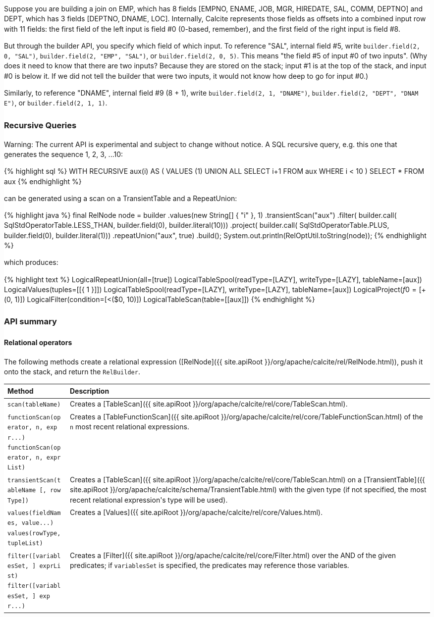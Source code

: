Suppose you are building a join on EMP, which has 8 fields [EMPNO, ENAME, JOB, MGR, HIREDATE, SAL, COMM, DEPTNO] and DEPT, which has 3 fields [DEPTNO, DNAME, LOC]. Internally, Calcite represents those fields as offsets into a combined input row with 11 fields: the first field of the left input is field #0 (0-based, remember), and the first field of the right input is field #8.

But through the builder API, you specify which field of which input. To reference "SAL", internal field #5, write `builder.field(2, 0, "SAL")`, `builder.field(2, "EMP", "SAL")`, or `builder.field(2, 0, 5)`. This means "the field #5 of input #0 of two inputs". (Why does it need to know that there are two inputs? Because they are stored on the stack; input #1 is at the top of the stack, and input #0 is below it. If we did not tell the builder that were two inputs, it would not know how deep to go for input #0.)

Similarly, to reference "DNAME", internal field #9 (8 + 1), write `builder.field(2, 1, "DNAME")`, `builder.field(2, "DEPT", "DNAME")`, or `builder.field(2, 1, 1)`.

### Recursive Queries

Warning: The current API is experimental and subject to change without notice. A SQL recursive query, e.g. this one that generates the sequence 1, 2, 3, ...10:

{% highlight sql %}
WITH RECURSIVE aux(i) AS ( VALUES (1) UNION ALL SELECT i+1 FROM aux WHERE i < 10 ) SELECT * FROM aux
{% endhighlight %}

can be generated using a scan on a TransientTable and a RepeatUnion:

{% highlight java %}
final RelNode node = builder .values(new String[] { "i" }, 1) .transientScan("aux") .filter( builder.call( SqlStdOperatorTable.LESS_THAN, builder.field(0), builder.literal(10))) .project( builder.call( SqlStdOperatorTable.PLUS, builder.field(0), builder.literal(1))) .repeatUnion("aux", true) .build(); System.out.println(RelOptUtil.toString(node));
{% endhighlight %}

which produces:

{% highlight text %}
LogicalRepeatUnion(all=[true]) LogicalTableSpool(readType=[LAZY], writeType=[LAZY], tableName=[aux]) LogicalValues(tuples=[[{ 1 }]]) LogicalTableSpool(readType=[LAZY], writeType=[LAZY], tableName=[aux]) LogicalProject($f0=[+($0, 1)]) LogicalFilter(condition=[<($0, 10)]) LogicalTableScan(table=[[aux]])
{% endhighlight %}

### API summary

#### Relational operators

The following methods create a relational expression ([RelNode]({{ site.apiRoot }}/org/apache/calcite/rel/RelNode.html)), push it onto the stack, and return the `RelBuilder`.

| Method                                                                                                                            | Description                                                                                                                                                                                                                                                                                                                                    |
|:--------------------------------------------------------------------------------------------------------------------------------- |:---------------------------------------------------------------------------------------------------------------------------------------------------------------------------------------------------------------------------------------------------------------------------------------------------------------------------------------------- |
| `scan(tableName)`                                                                                                                 | Creates a [TableScan]({{ site.apiRoot }}/org/apache/calcite/rel/core/TableScan.html).                                                                                                                                                                                                                                                          |
| `functionScan(operator, n, expr...)`<br/>`functionScan(operator, n, exprList)`                                              | Creates a [TableFunctionScan]({{ site.apiRoot }}/org/apache/calcite/rel/core/TableFunctionScan.html) of the `n` most recent relational expressions.                                                                                                                                                                                            |
| `transientScan(tableName [, rowType])`                                                                                            | Creates a [TableScan]({{ site.apiRoot }}/org/apache/calcite/rel/core/TableScan.html) on a [TransientTable]({{ site.apiRoot }}/org/apache/calcite/schema/TransientTable.html) with the given type (if not specified, the most recent relational expression's type will be used).                                                                |
| `values(fieldNames, value...)`<br/>`values(rowType, tupleList)`                                                             | Creates a [Values]({{ site.apiRoot }}/org/apache/calcite/rel/core/Values.html).                                                                                                                                                                                                                                                                |
| `filter([variablesSet, ] exprList)`<br/>`filter([variablesSet, ] expr...)`                                                  | Creates a [Filter]({{ site.apiRoot }}/org/apache/calcite/rel/core/Filter.html) over the AND of the given predicates; if `variablesSet` is specified, the predicates may reference those variables.                                                                                                                                             |